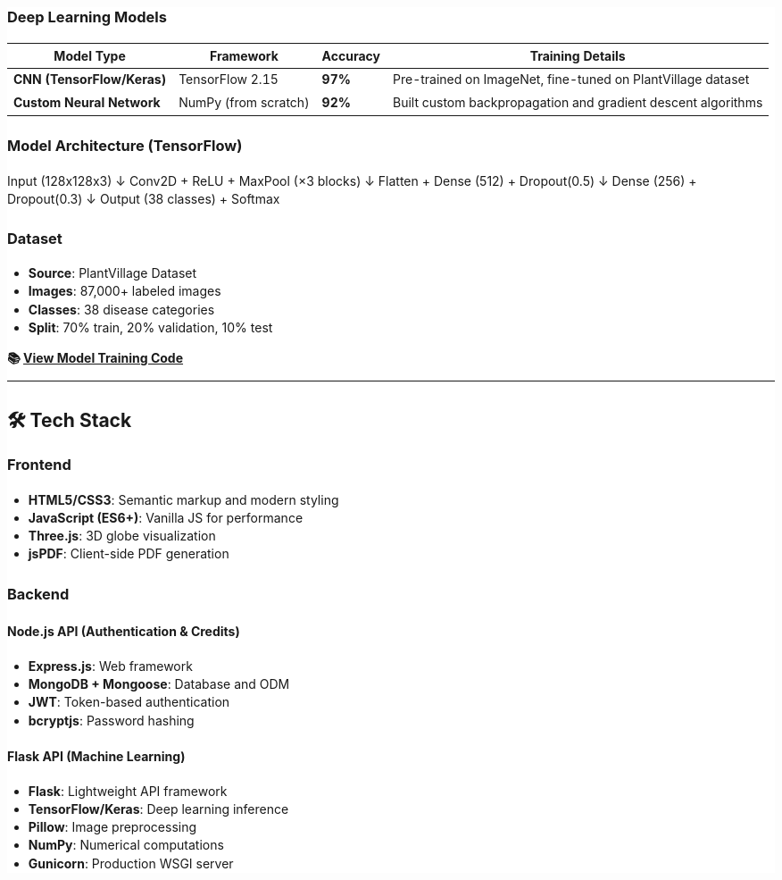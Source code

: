 ### Deep Learning Models

| Model Type | Framework | Accuracy | Training Details |
|------------|-----------|----------|------------------|
| **CNN (TensorFlow/Keras)** | TensorFlow 2.15 | **97%** | Pre-trained on ImageNet, fine-tuned on PlantVillage dataset |
| **Custom Neural Network** | NumPy (from scratch) | **92%** | Built custom backpropagation and gradient descent algorithms |

### Model Architecture (TensorFlow)
Input (128x128x3)
↓
Conv2D + ReLU + MaxPool (×3 blocks)
↓
Flatten + Dense (512) + Dropout(0.5)
↓
Dense (256) + Dropout(0.3)
↓
Output (38 classes) + Softmax


### Dataset
- **Source**: PlantVillage Dataset
- **Images**: 87,000+ labeled images
- **Classes**: 38 disease categories
- **Split**: 70% train, 20% validation, 10% test

**📚 [View Model Training Code](YOUR_TRAINING_REPO_LINK_HERE)**

---

## 🛠️ Tech Stack

### **Frontend**
- **HTML5/CSS3**: Semantic markup and modern styling
- **JavaScript (ES6+)**: Vanilla JS for performance
- **Three.js**: 3D globe visualization
- **jsPDF**: Client-side PDF generation

### **Backend**

#### **Node.js API** (Authentication & Credits)
- **Express.js**: Web framework
- **MongoDB + Mongoose**: Database and ODM
- **JWT**: Token-based authentication
- **bcryptjs**: Password hashing

#### **Flask API** (Machine Learning)
- **Flask**: Lightweight API framework
- **TensorFlow/Keras**: Deep learning inference
- **Pillow**: Image preprocessing
- **NumPy**: Numerical computations
- **Gunicorn**: Production WSGI server
